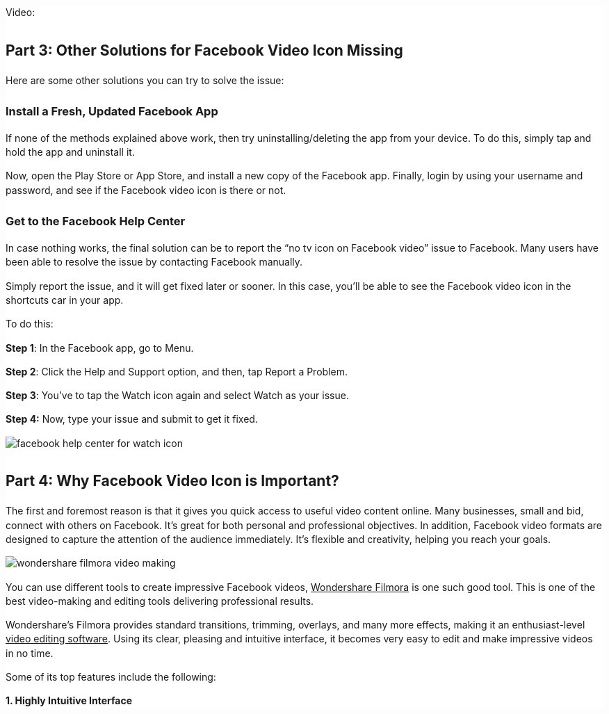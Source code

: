 Video:

## Part 3: Other Solutions for Facebook Video Icon Missing

Here are some other solutions you can try to solve the issue:

### **Install a Fresh, Updated Facebook App**

If none of the methods explained above work, then try uninstalling/deleting the app from your device. To do this, simply tap and hold the app and uninstall it.

Now, open the Play Store or App Store, and install a new copy of the Facebook app. Finally, login by using your username and password, and see if the Facebook video icon is there or not.

### **Get to the Facebook Help Center**

In case nothing works, the final solution can be to report the “no tv icon on Facebook video” issue to Facebook. Many users have been able to resolve the issue by contacting Facebook manually.

Simply report the issue, and it will get fixed later or sooner. In this case, you’ll be able to see the Facebook video icon in the shortcuts car in your app.

To do this:

**Step 1**: In the Facebook app, go to Menu.

**Step 2**: Click the Help and Support option, and then, tap Report a Problem.

**Step 3**: You’ve to tap the Watch icon again and select Watch as your issue.

**Step 4:** Now, type your issue and submit to get it fixed.

![facebook help center for watch icon](https://images.wondershare.com/filmora/article-images/2021/facebook-video-icon-missing-13.png)

## Part 4: Why Facebook Video Icon is Important?

The first and foremost reason is that it gives you quick access to useful video content online. Many businesses, small and bid, connect with others on Facebook. It’s great for both personal and professional objectives. In addition, Facebook video formats are designed to capture the attention of the audience immediately. It’s flexible and creativity, helping you reach your goals.

![wondershare filmora video making](https://images.wondershare.com/filmora/guide/import-media-file-to-filmora-2.jpg)

You can use different tools to create impressive Facebook videos, [Wondershare Filmora](https://tools.techidaily.com/wondershare/filmora/download/) is one such good tool. This is one of the best video-making and editing tools delivering professional results.

Wondershare’s Filmora provides standard transitions, trimming, overlays, and many more effects, making it an enthusiast-level [video editing software](https://in.pcmag.com/software/75139/the-best-video-editing-software-for-2020). Using its clear, pleasing and intuitive interface, it becomes very easy to edit and make impressive videos in no time.

Some of its top features include the following:

**1\. Highly Intuitive Interface**
